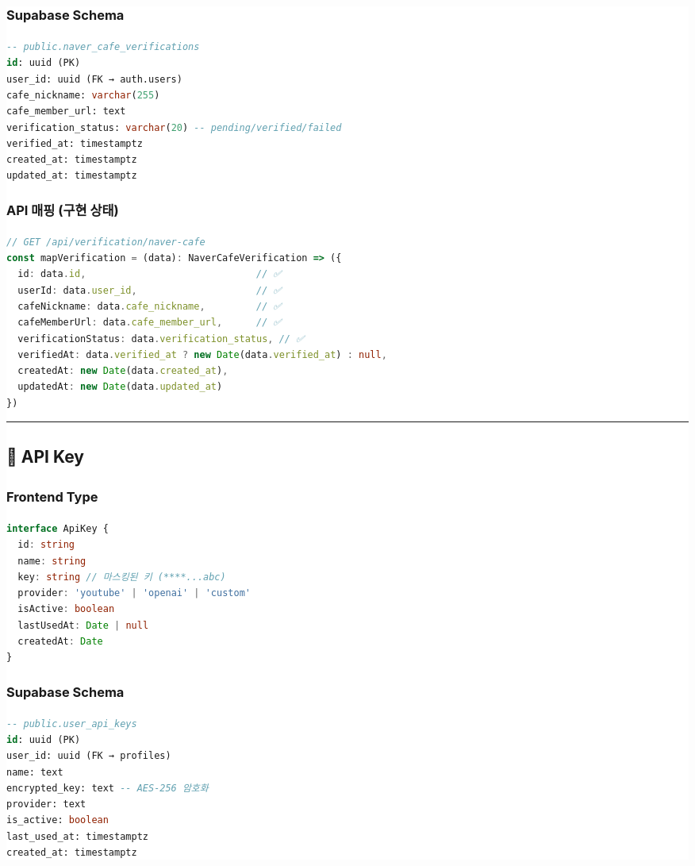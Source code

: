 ### Supabase Schema
```sql
-- public.naver_cafe_verifications
id: uuid (PK)
user_id: uuid (FK → auth.users)
cafe_nickname: varchar(255)
cafe_member_url: text
verification_status: varchar(20) -- pending/verified/failed
verified_at: timestamptz
created_at: timestamptz
updated_at: timestamptz
```

### API 매핑 (구현 상태)
```typescript
// GET /api/verification/naver-cafe
const mapVerification = (data): NaverCafeVerification => ({
  id: data.id,                              // ✅
  userId: data.user_id,                     // ✅
  cafeNickname: data.cafe_nickname,         // ✅
  cafeMemberUrl: data.cafe_member_url,      // ✅
  verificationStatus: data.verification_status, // ✅
  verifiedAt: data.verified_at ? new Date(data.verified_at) : null,
  createdAt: new Date(data.created_at),
  updatedAt: new Date(data.updated_at)
})
```

---

## 🔐 API Key

### Frontend Type
```typescript
interface ApiKey {
  id: string
  name: string
  key: string // 마스킹된 키 (****...abc)
  provider: 'youtube' | 'openai' | 'custom'
  isActive: boolean
  lastUsedAt: Date | null
  createdAt: Date
}
```

### Supabase Schema
```sql
-- public.user_api_keys
id: uuid (PK)
user_id: uuid (FK → profiles)
name: text
encrypted_key: text -- AES-256 암호화
provider: text
is_active: boolean
last_used_at: timestamptz
created_at: timestamptz
```
